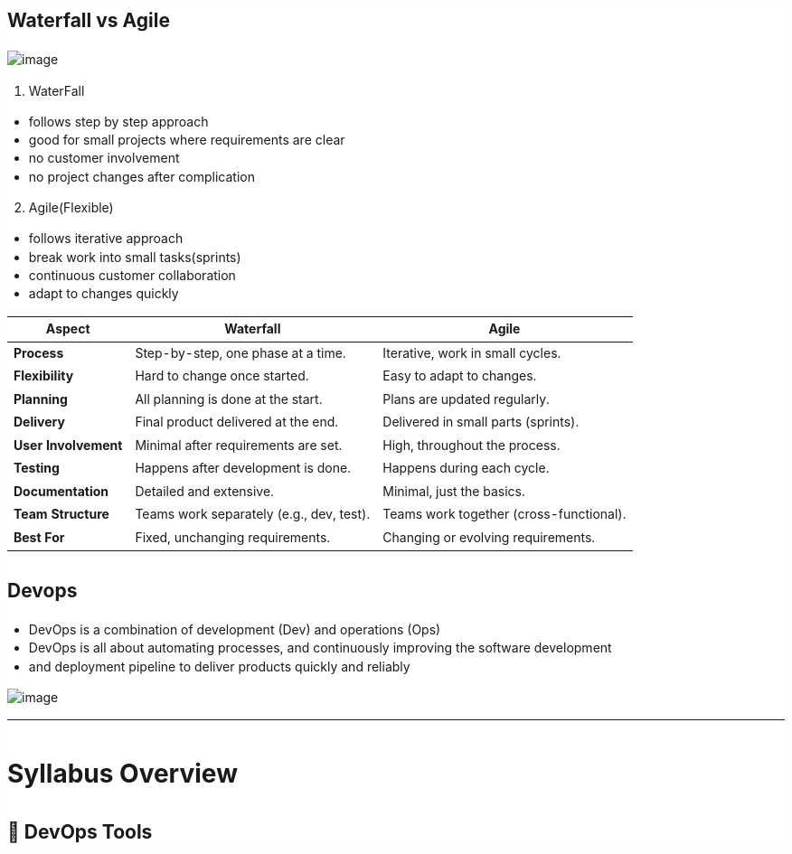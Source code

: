 ## Waterfall vs Agile
![image](https://github.com/user-attachments/assets/acffc64b-d686-4cb1-837c-289662d70efd)


1. WaterFall
- follows step by step approach
- good for small projects where requirements are clear
- no customer involvement
- no project changes after complication


2. Agile(Flexible)
- follows iterative approach
- break work into small tasks(sprints)
- continuous customer collaboration
- adapt to changes quickly
  

| Aspect               | Waterfall                              | Agile                                   |
|----------------------|----------------------------------------|----------------------------------------|
| **Process**          | Step-by-step, one phase at a time.     | Iterative, work in small cycles.       |
| **Flexibility**      | Hard to change once started.           | Easy to adapt to changes.              |
| **Planning**         | All planning is done at the start.     | Plans are updated regularly.           |
| **Delivery**         | Final product delivered at the end.    | Delivered in small parts (sprints).    |
| **User Involvement** | Minimal after requirements are set.    | High, throughout the process.          |
| **Testing**          | Happens after development is done.     | Happens during each cycle.             |
| **Documentation**    | Detailed and extensive.                | Minimal, just the basics.              |
| **Team Structure**   | Teams work separately (e.g., dev, test). | Teams work together (cross-functional).|
| **Best For**         | Fixed, unchanging requirements.        | Changing or evolving requirements.     |


## Devops
- DevOps is a combination of development (Dev) and operations (Ops)
- DevOps is all about automating processes, and continuously improving the software development
- and deployment pipeline to deliver products quickly and reliably

![image](https://github.com/user-attachments/assets/f8ad13b8-f9ab-40b8-bed0-571a473fb45b)


---

# Syllabus Overview

## 🔧 DevOps Tools
